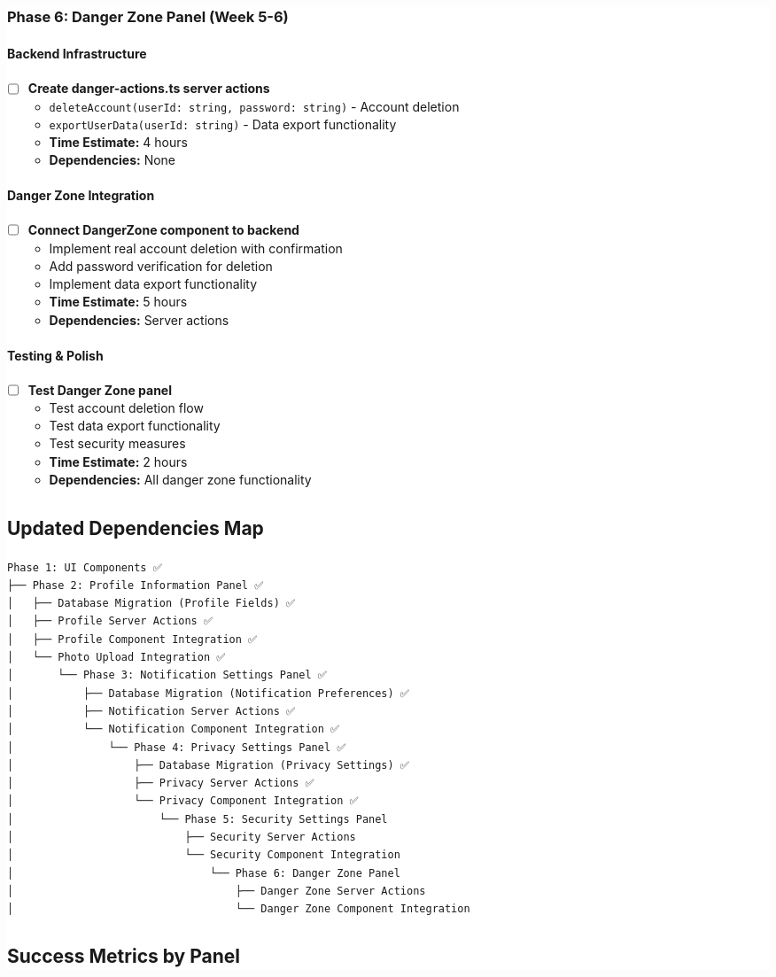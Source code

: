 ### Phase 6: Danger Zone Panel (Week 5-6)

#### Backend Infrastructure
- [ ] **Create danger-actions.ts server actions**
  - `deleteAccount(userId: string, password: string)` - Account deletion
  - `exportUserData(userId: string)` - Data export functionality
  - **Time Estimate:** 4 hours
  - **Dependencies:** None

#### Danger Zone Integration
- [ ] **Connect DangerZone component to backend**
  - Implement real account deletion with confirmation
  - Add password verification for deletion
  - Implement data export functionality
  - **Time Estimate:** 5 hours
  - **Dependencies:** Server actions

#### Testing & Polish
- [ ] **Test Danger Zone panel**
  - Test account deletion flow
  - Test data export functionality
  - Test security measures
  - **Time Estimate:** 2 hours
  - **Dependencies:** All danger zone functionality

## Updated Dependencies Map

```
Phase 1: UI Components ✅
├── Phase 2: Profile Information Panel ✅
│   ├── Database Migration (Profile Fields) ✅
│   ├── Profile Server Actions ✅
│   ├── Profile Component Integration ✅
│   └── Photo Upload Integration ✅
│       └── Phase 3: Notification Settings Panel ✅
│           ├── Database Migration (Notification Preferences) ✅
│           ├── Notification Server Actions ✅
│           └── Notification Component Integration ✅
│               └── Phase 4: Privacy Settings Panel ✅
│                   ├── Database Migration (Privacy Settings) ✅
│                   ├── Privacy Server Actions ✅
│                   └── Privacy Component Integration ✅
│                       └── Phase 5: Security Settings Panel
│                           ├── Security Server Actions
│                           └── Security Component Integration
│                               └── Phase 6: Danger Zone Panel
│                                   ├── Danger Zone Server Actions
│                                   └── Danger Zone Component Integration
```

## Success Metrics by Panel
